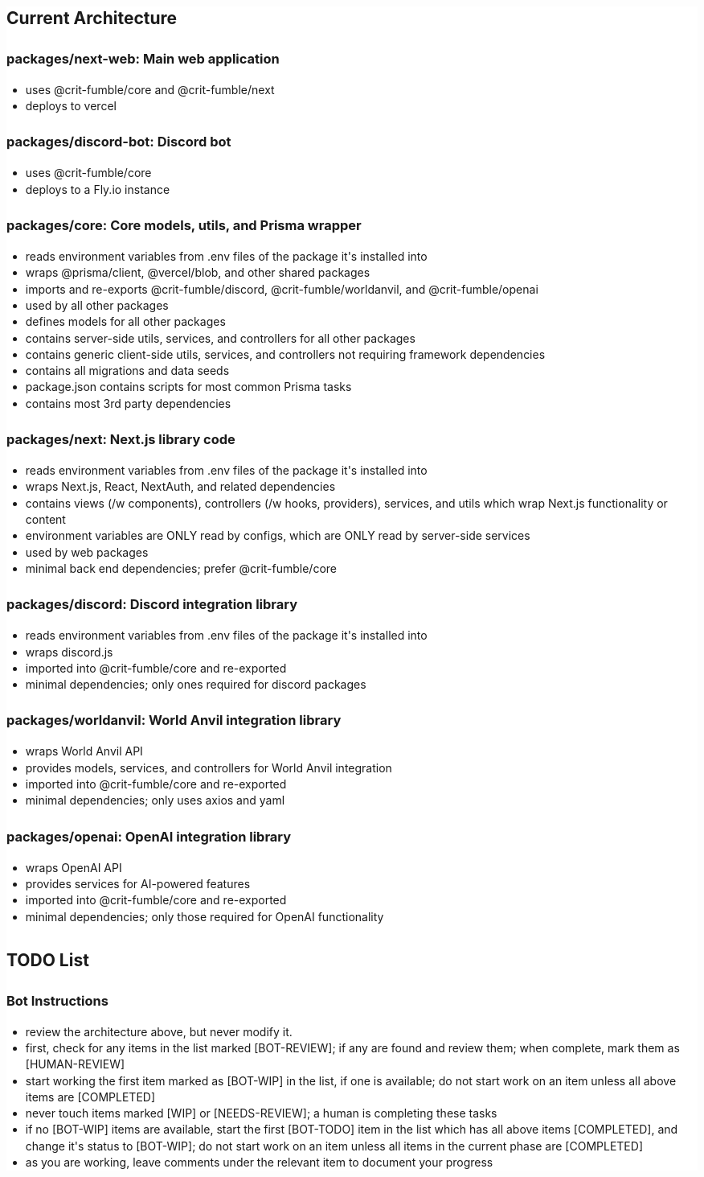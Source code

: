 ## Current Architecture
### packages/next-web: Main web application
- uses @crit-fumble/core and @crit-fumble/next
- deploys to vercel
### packages/discord-bot: Discord bot
- uses @crit-fumble/core
- deploys to a Fly.io instance
### packages/core: Core models, utils, and Prisma wrapper
- reads environment variables from .env files of the package it's installed into
- wraps @prisma/client, @vercel/blob, and other shared packages
- imports and re-exports @crit-fumble/discord, @crit-fumble/worldanvil, and @crit-fumble/openai
- used by all other packages
- defines models for all other packages
- contains server-side utils, services, and controllers for all other packages
- contains generic client-side utils, services, and controllers not requiring framework dependencies
- contains all migrations and data seeds
- package.json contains scripts for most common Prisma tasks
- contains most 3rd party dependencies
### packages/next: Next.js library code
- reads environment variables from .env files of the package it's installed into
- wraps Next.js, React, NextAuth, and related dependencies
- contains views (/w components), controllers (/w hooks, providers), services, and utils which wrap Next.js functionality or content
- environment variables are ONLY read by configs, which are ONLY read by server-side services
- used by web packages
- minimal back end dependencies; prefer @crit-fumble/core
### packages/discord: Discord integration library
- reads environment variables from .env files of the package it's installed into
- wraps discord.js
- imported into @crit-fumble/core and re-exported
- minimal dependencies; only ones required for discord packages
### packages/worldanvil: World Anvil integration library
- wraps World Anvil API
- provides models, services, and controllers for World Anvil integration
- imported into @crit-fumble/core and re-exported
- minimal dependencies; only uses axios and yaml
### packages/openai: OpenAI integration library
- wraps OpenAI API
- provides services for AI-powered features
- imported into @crit-fumble/core and re-exported
- minimal dependencies; only those required for OpenAI functionality

## TODO List
### Bot Instructions
- review the architecture above, but never modify it.
- first, check for any items in the list marked [BOT-REVIEW]; if any are found and review them; when complete, mark them as [HUMAN-REVIEW]
- start working the first item marked as [BOT-WIP] in the list, if one is available; do not start work on an item unless all above items are [COMPLETED]
- never touch items marked [WIP] or [NEEDS-REVIEW]; a human is completing these tasks
- if no [BOT-WIP] items are available, start the first [BOT-TODO] item in the list which has all above items [COMPLETED], and change it's status to [BOT-WIP]; do not start work on an item unless all items in the current phase are [COMPLETED]
- as you are working, leave comments under the relevant item to document your progress